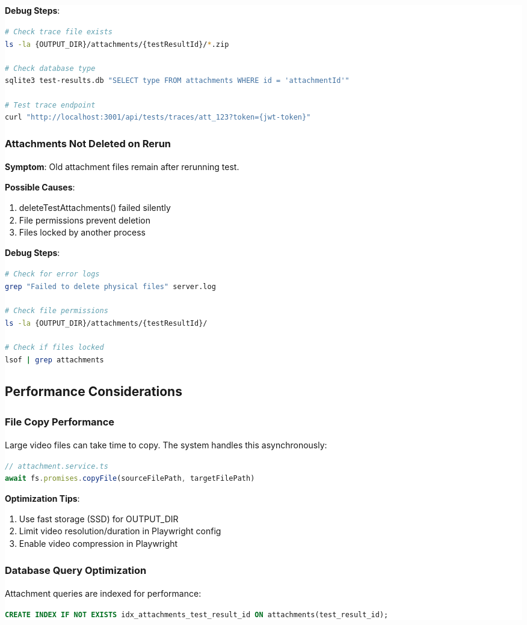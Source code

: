 **Debug Steps**:
```bash
# Check trace file exists
ls -la {OUTPUT_DIR}/attachments/{testResultId}/*.zip

# Check database type
sqlite3 test-results.db "SELECT type FROM attachments WHERE id = 'attachmentId'"

# Test trace endpoint
curl "http://localhost:3001/api/tests/traces/att_123?token={jwt-token}"
```

### Attachments Not Deleted on Rerun

**Symptom**: Old attachment files remain after rerunning test.

**Possible Causes**:
1. deleteTestAttachments() failed silently
2. File permissions prevent deletion
3. Files locked by another process

**Debug Steps**:
```bash
# Check for error logs
grep "Failed to delete physical files" server.log

# Check file permissions
ls -la {OUTPUT_DIR}/attachments/{testResultId}/

# Check if files locked
lsof | grep attachments
```

## Performance Considerations

### File Copy Performance

Large video files can take time to copy. The system handles this asynchronously:

```typescript
// attachment.service.ts
await fs.promises.copyFile(sourceFilePath, targetFilePath)
```

**Optimization Tips**:
1. Use fast storage (SSD) for OUTPUT_DIR
2. Limit video resolution/duration in Playwright config
3. Enable video compression in Playwright

### Database Query Optimization

Attachment queries are indexed for performance:

```sql
CREATE INDEX IF NOT EXISTS idx_attachments_test_result_id ON attachments(test_result_id);
```
